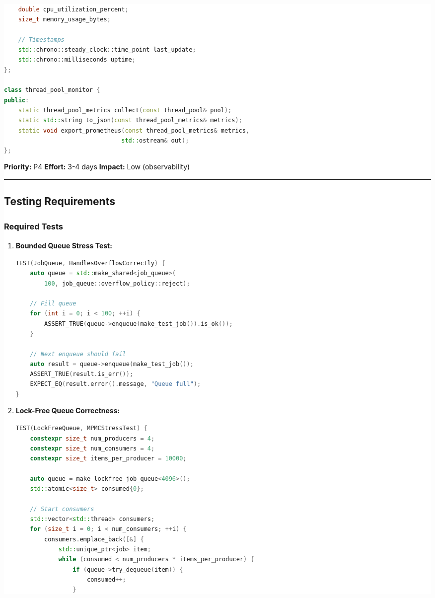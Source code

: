 ```cpp
    double cpu_utilization_percent;
    size_t memory_usage_bytes;

    // Timestamps
    std::chrono::steady_clock::time_point last_update;
    std::chrono::milliseconds uptime;
};

class thread_pool_monitor {
public:
    static thread_pool_metrics collect(const thread_pool& pool);
    static std::string to_json(const thread_pool_metrics& metrics);
    static void export_prometheus(const thread_pool_metrics& metrics,
                                 std::ostream& out);
};
```

**Priority:** P4
**Effort:** 3-4 days
**Impact:** Low (observability)

---

## Testing Requirements

### Required Tests

1. **Bounded Queue Stress Test:**
   ```cpp
   TEST(JobQueue, HandlesOverflowCorrectly) {
       auto queue = std::make_shared<job_queue>(
           100, job_queue::overflow_policy::reject);

       // Fill queue
       for (int i = 0; i < 100; ++i) {
           ASSERT_TRUE(queue->enqueue(make_test_job()).is_ok());
       }

       // Next enqueue should fail
       auto result = queue->enqueue(make_test_job());
       ASSERT_TRUE(result.is_err());
       EXPECT_EQ(result.error().message, "Queue full");
   }
   ```

2. **Lock-Free Queue Correctness:**
   ```cpp
   TEST(LockFreeQueue, MPMCStressTest) {
       constexpr size_t num_producers = 4;
       constexpr size_t num_consumers = 4;
       constexpr size_t items_per_producer = 10000;

       auto queue = make_lockfree_job_queue<4096>();
       std::atomic<size_t> consumed{0};

       // Start consumers
       std::vector<std::thread> consumers;
       for (size_t i = 0; i < num_consumers; ++i) {
           consumers.emplace_back([&] {
               std::unique_ptr<job> item;
               while (consumed < num_producers * items_per_producer) {
                   if (queue->try_dequeue(item)) {
                       consumed++;
                   }
   ```